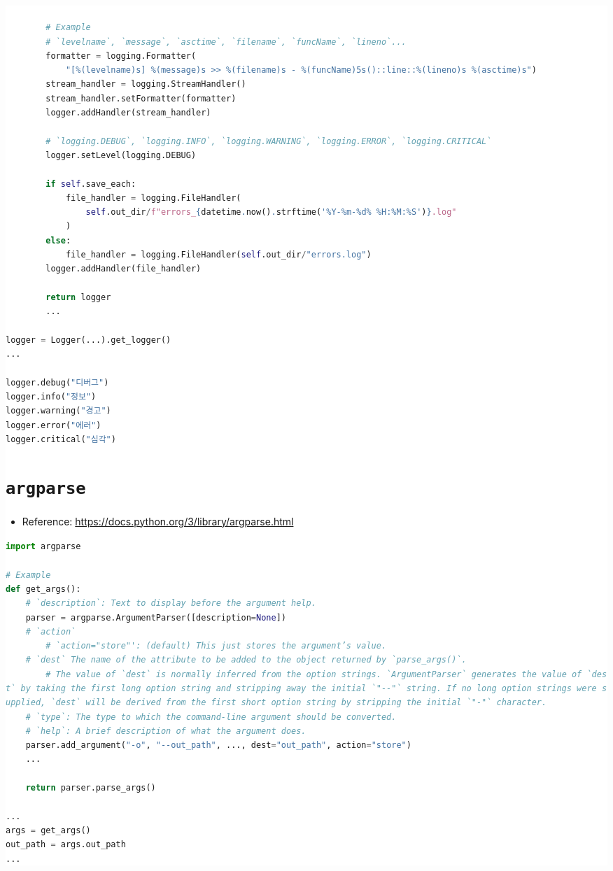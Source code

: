 ```python
		
		# Example
		# `levelname`, `message`, `asctime`, `filename`, `funcName`, `lineno`...
		formatter = logging.Formatter(
			"[%(levelname)s] %(message)s >> %(filename)s - %(funcName)5s()::line::%(lineno)s %(asctime)s")
		stream_handler = logging.StreamHandler()
		stream_handler.setFormatter(formatter)
		logger.addHandler(stream_handler)
		
		# `logging.DEBUG`, `logging.INFO`, `logging.WARNING`, `logging.ERROR`, `logging.CRITICAL`
		logger.setLevel(logging.DEBUG)

		if self.save_each:
			file_handler = logging.FileHandler(
				self.out_dir/f"errors_{datetime.now().strftime('%Y-%m-%d% %H:%M:%S')}.log"
			)
		else:
			file_handler = logging.FileHandler(self.out_dir/"errors.log")
		logger.addHandler(file_handler)

		return logger
		...

logger = Logger(...).get_logger()
...

logger.debug("디버그")
logger.info("정보")
logger.warning("경고")
logger.error("에러")
logger.critical("심각")
```

# `argparse`
- Reference: https://docs.python.org/3/library/argparse.html
```python
import argparse

# Example
def get_args():
	# `description`: Text to display before the argument help.
    parser = argparse.ArgumentParser([description=None])
	# `action`
		# `action="store"': (default) This just stores the argument’s value.
	# `dest` The name of the attribute to be added to the object returned by `parse_args()`.
		# The value of `dest` is normally inferred from the option strings. `ArgumentParser` generates the value of `dest` by taking the first long option string and stripping away the initial `"--"` string. If no long option strings were supplied, `dest` will be derived from the first short option string by stripping the initial `"-"` character.
	# `type`: The type to which the command-line argument should be converted.
	# `help`: A brief description of what the argument does.
	parser.add_argument("-o", "--out_path", ..., dest="out_path", action="store")
	...

    return parser.parse_args()

...
args = get_args()
out_path = args.out_path
...
```
